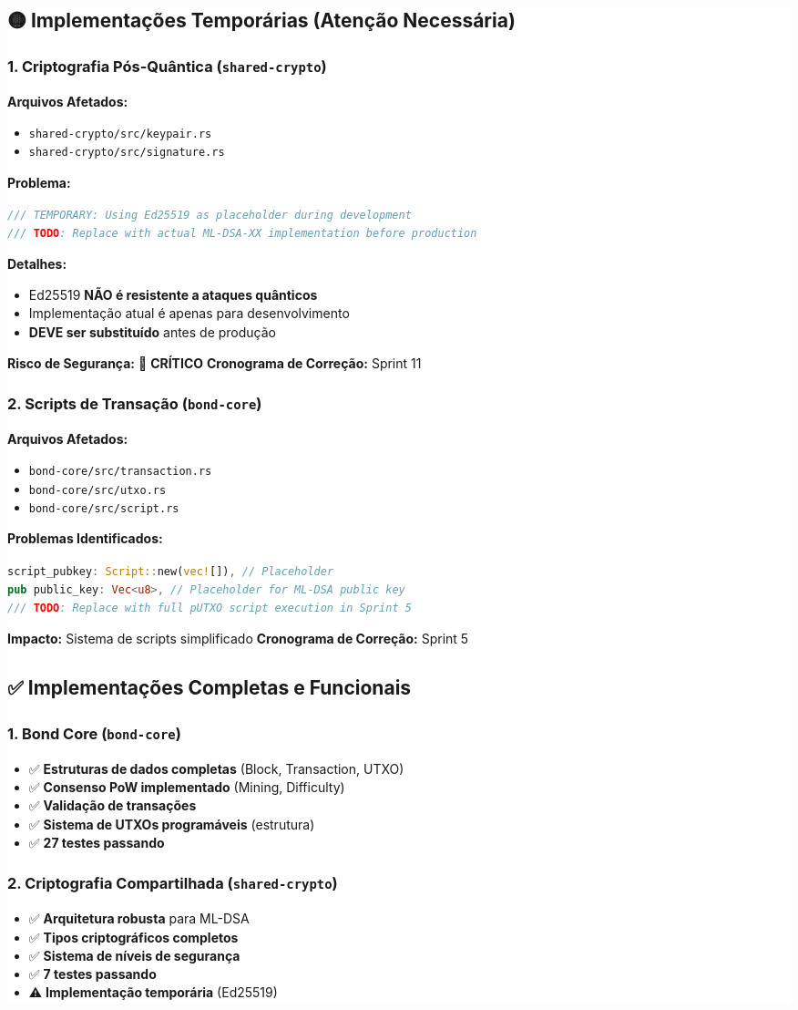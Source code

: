 ## 🟡 Implementações Temporárias (Atenção Necessária)

### 1. Criptografia Pós-Quântica (`shared-crypto`)

**Arquivos Afetados:**
- `shared-crypto/src/keypair.rs`
- `shared-crypto/src/signature.rs`

**Problema:** 
```rust
/// TEMPORARY: Using Ed25519 as placeholder during development
/// TODO: Replace with actual ML-DSA-XX implementation before production
```

**Detalhes:**
- Ed25519 **NÃO é resistente a ataques quânticos**
- Implementação atual é apenas para desenvolvimento
- **DEVE ser substituído** antes de produção

**Risco de Segurança:** 🔴 **CRÍTICO**
**Cronograma de Correção:** Sprint 11

### 2. Scripts de Transação (`bond-core`)

**Arquivos Afetados:**
- `bond-core/src/transaction.rs`
- `bond-core/src/utxo.rs`
- `bond-core/src/script.rs`

**Problemas Identificados:**
```rust
script_pubkey: Script::new(vec![]), // Placeholder
pub public_key: Vec<u8>, // Placeholder for ML-DSA public key
/// TODO: Replace with full pUTXO script execution in Sprint 5
```

**Impacto:** Sistema de scripts simplificado
**Cronograma de Correção:** Sprint 5

## ✅ Implementações Completas e Funcionais

### 1. Bond Core (`bond-core`)
- ✅ **Estruturas de dados completas** (Block, Transaction, UTXO)
- ✅ **Consenso PoW implementado** (Mining, Difficulty)
- ✅ **Validação de transações**
- ✅ **Sistema de UTXOs programáveis** (estrutura)
- ✅ **27 testes passando**

### 2. Criptografia Compartilhada (`shared-crypto`)
- ✅ **Arquitetura robusta** para ML-DSA
- ✅ **Tipos criptográficos completos**
- ✅ **Sistema de níveis de segurança**
- ✅ **7 testes passando**
- ⚠️ **Implementação temporária** (Ed25519)
